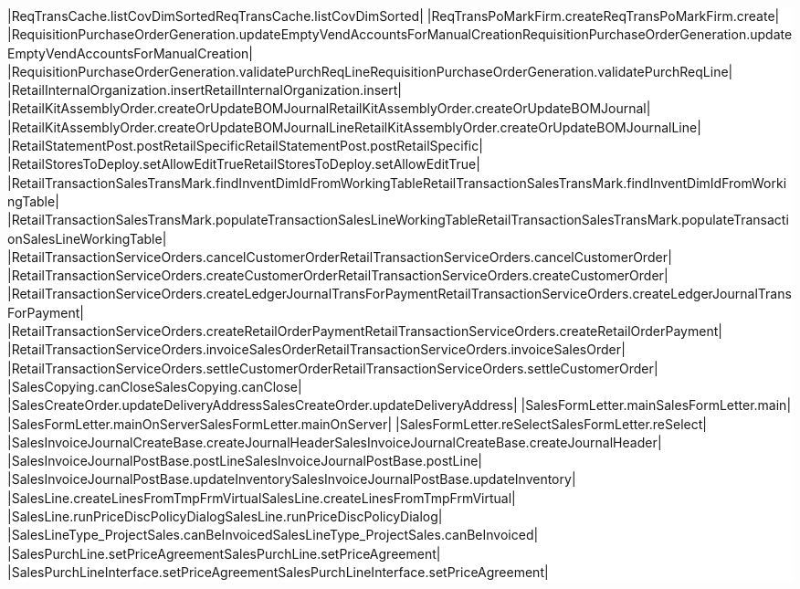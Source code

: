 |<span data-ttu-id="a5de4-328">ReqTransCache.listCovDimSorted</span><span class="sxs-lookup"><span data-stu-id="a5de4-328">ReqTransCache.listCovDimSorted</span></span>|
|<span data-ttu-id="a5de4-329">ReqTransPoMarkFirm.create</span><span class="sxs-lookup"><span data-stu-id="a5de4-329">ReqTransPoMarkFirm.create</span></span>|
|<span data-ttu-id="a5de4-330">RequisitionPurchaseOrderGeneration.updateEmptyVendAccountsForManualCreation</span><span class="sxs-lookup"><span data-stu-id="a5de4-330">RequisitionPurchaseOrderGeneration.updateEmptyVendAccountsForManualCreation</span></span>|
|<span data-ttu-id="a5de4-331">RequisitionPurchaseOrderGeneration.validatePurchReqLine</span><span class="sxs-lookup"><span data-stu-id="a5de4-331">RequisitionPurchaseOrderGeneration.validatePurchReqLine</span></span>|
|<span data-ttu-id="a5de4-332">RetailInternalOrganization.insert</span><span class="sxs-lookup"><span data-stu-id="a5de4-332">RetailInternalOrganization.insert</span></span>|
|<span data-ttu-id="a5de4-333">RetailKitAssemblyOrder.createOrUpdateBOMJournal</span><span class="sxs-lookup"><span data-stu-id="a5de4-333">RetailKitAssemblyOrder.createOrUpdateBOMJournal</span></span>|
|<span data-ttu-id="a5de4-334">RetailKitAssemblyOrder.createOrUpdateBOMJournalLine</span><span class="sxs-lookup"><span data-stu-id="a5de4-334">RetailKitAssemblyOrder.createOrUpdateBOMJournalLine</span></span>|
|<span data-ttu-id="a5de4-335">RetailStatementPost.postRetailSpecific</span><span class="sxs-lookup"><span data-stu-id="a5de4-335">RetailStatementPost.postRetailSpecific</span></span>|
|<span data-ttu-id="a5de4-336">RetailStoresToDeploy.setAllowEditTrue</span><span class="sxs-lookup"><span data-stu-id="a5de4-336">RetailStoresToDeploy.setAllowEditTrue</span></span>|
|<span data-ttu-id="a5de4-337">RetailTransactionSalesTransMark.findInventDimIdFromWorkingTable</span><span class="sxs-lookup"><span data-stu-id="a5de4-337">RetailTransactionSalesTransMark.findInventDimIdFromWorkingTable</span></span>|
|<span data-ttu-id="a5de4-338">RetailTransactionSalesTransMark.populateTransactionSalesLineWorkingTable</span><span class="sxs-lookup"><span data-stu-id="a5de4-338">RetailTransactionSalesTransMark.populateTransactionSalesLineWorkingTable</span></span>|
|<span data-ttu-id="a5de4-339">RetailTransactionServiceOrders.cancelCustomerOrder</span><span class="sxs-lookup"><span data-stu-id="a5de4-339">RetailTransactionServiceOrders.cancelCustomerOrder</span></span>|
|<span data-ttu-id="a5de4-340">RetailTransactionServiceOrders.createCustomerOrder</span><span class="sxs-lookup"><span data-stu-id="a5de4-340">RetailTransactionServiceOrders.createCustomerOrder</span></span>|
|<span data-ttu-id="a5de4-341">RetailTransactionServiceOrders.createLedgerJournalTransForPayment</span><span class="sxs-lookup"><span data-stu-id="a5de4-341">RetailTransactionServiceOrders.createLedgerJournalTransForPayment</span></span>|
|<span data-ttu-id="a5de4-342">RetailTransactionServiceOrders.createRetailOrderPayment</span><span class="sxs-lookup"><span data-stu-id="a5de4-342">RetailTransactionServiceOrders.createRetailOrderPayment</span></span>|
|<span data-ttu-id="a5de4-343">RetailTransactionServiceOrders.invoiceSalesOrder</span><span class="sxs-lookup"><span data-stu-id="a5de4-343">RetailTransactionServiceOrders.invoiceSalesOrder</span></span>|
|<span data-ttu-id="a5de4-344">RetailTransactionServiceOrders.settleCustomerOrder</span><span class="sxs-lookup"><span data-stu-id="a5de4-344">RetailTransactionServiceOrders.settleCustomerOrder</span></span>|
|<span data-ttu-id="a5de4-345">SalesCopying.canClose</span><span class="sxs-lookup"><span data-stu-id="a5de4-345">SalesCopying.canClose</span></span>|
|<span data-ttu-id="a5de4-346">SalesCreateOrder.updateDeliveryAddress</span><span class="sxs-lookup"><span data-stu-id="a5de4-346">SalesCreateOrder.updateDeliveryAddress</span></span>|
|<span data-ttu-id="a5de4-347">SalesFormLetter.main</span><span class="sxs-lookup"><span data-stu-id="a5de4-347">SalesFormLetter.main</span></span>|
|<span data-ttu-id="a5de4-348">SalesFormLetter.mainOnServer</span><span class="sxs-lookup"><span data-stu-id="a5de4-348">SalesFormLetter.mainOnServer</span></span>|
|<span data-ttu-id="a5de4-349">SalesFormLetter.reSelect</span><span class="sxs-lookup"><span data-stu-id="a5de4-349">SalesFormLetter.reSelect</span></span>|
|<span data-ttu-id="a5de4-350">SalesInvoiceJournalCreateBase.createJournalHeader</span><span class="sxs-lookup"><span data-stu-id="a5de4-350">SalesInvoiceJournalCreateBase.createJournalHeader</span></span>|
|<span data-ttu-id="a5de4-351">SalesInvoiceJournalPostBase.postLine</span><span class="sxs-lookup"><span data-stu-id="a5de4-351">SalesInvoiceJournalPostBase.postLine</span></span>|
|<span data-ttu-id="a5de4-352">SalesInvoiceJournalPostBase.updateInventory</span><span class="sxs-lookup"><span data-stu-id="a5de4-352">SalesInvoiceJournalPostBase.updateInventory</span></span>|
|<span data-ttu-id="a5de4-353">SalesLine.createLinesFromTmpFrmVirtual</span><span class="sxs-lookup"><span data-stu-id="a5de4-353">SalesLine.createLinesFromTmpFrmVirtual</span></span>|
|<span data-ttu-id="a5de4-354">SalesLine.runPriceDiscPolicyDialog</span><span class="sxs-lookup"><span data-stu-id="a5de4-354">SalesLine.runPriceDiscPolicyDialog</span></span>|
|<span data-ttu-id="a5de4-355">SalesLineType_ProjectSales.canBeInvoiced</span><span class="sxs-lookup"><span data-stu-id="a5de4-355">SalesLineType_ProjectSales.canBeInvoiced</span></span>|
|<span data-ttu-id="a5de4-356">SalesPurchLine.setPriceAgreement</span><span class="sxs-lookup"><span data-stu-id="a5de4-356">SalesPurchLine.setPriceAgreement</span></span>|
|<span data-ttu-id="a5de4-357">SalesPurchLineInterface.setPriceAgreement</span><span class="sxs-lookup"><span data-stu-id="a5de4-357">SalesPurchLineInterface.setPriceAgreement</span></span>|